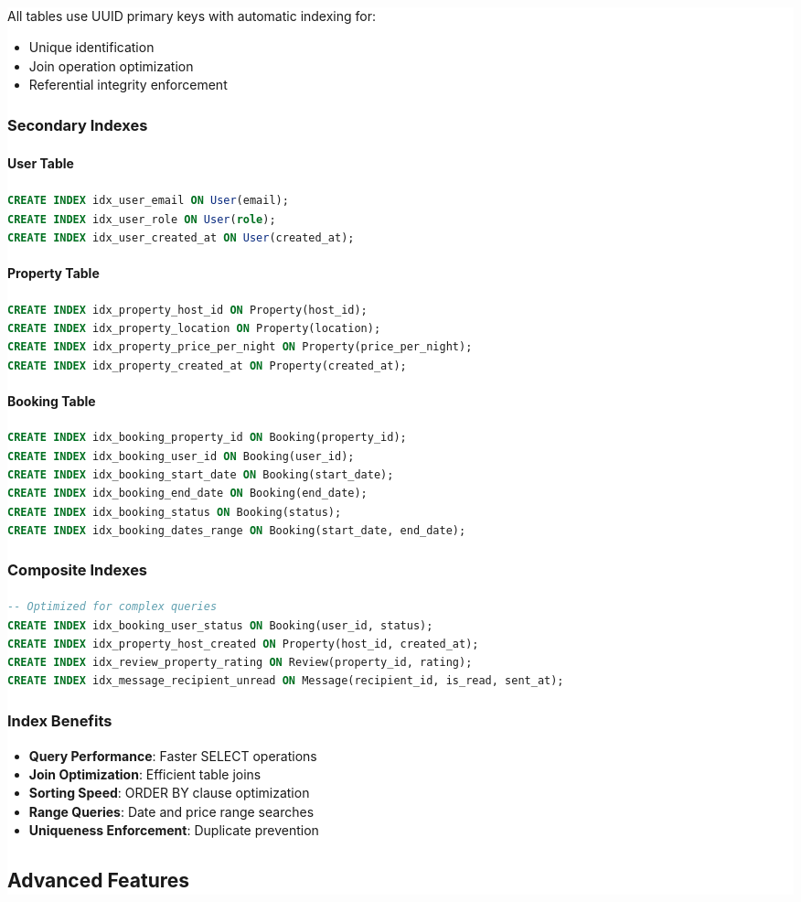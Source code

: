 All tables use UUID primary keys with automatic indexing for:

- Unique identification
- Join operation optimization
- Referential integrity enforcement

### Secondary Indexes

#### User Table

```sql
CREATE INDEX idx_user_email ON User(email);
CREATE INDEX idx_user_role ON User(role);
CREATE INDEX idx_user_created_at ON User(created_at);
```

#### Property Table

```sql
CREATE INDEX idx_property_host_id ON Property(host_id);
CREATE INDEX idx_property_location ON Property(location);
CREATE INDEX idx_property_price_per_night ON Property(price_per_night);
CREATE INDEX idx_property_created_at ON Property(created_at);
```

#### Booking Table

```sql
CREATE INDEX idx_booking_property_id ON Booking(property_id);
CREATE INDEX idx_booking_user_id ON Booking(user_id);
CREATE INDEX idx_booking_start_date ON Booking(start_date);
CREATE INDEX idx_booking_end_date ON Booking(end_date);
CREATE INDEX idx_booking_status ON Booking(status);
CREATE INDEX idx_booking_dates_range ON Booking(start_date, end_date);
```

### Composite Indexes

```sql
-- Optimized for complex queries
CREATE INDEX idx_booking_user_status ON Booking(user_id, status);
CREATE INDEX idx_property_host_created ON Property(host_id, created_at);
CREATE INDEX idx_review_property_rating ON Review(property_id, rating);
CREATE INDEX idx_message_recipient_unread ON Message(recipient_id, is_read, sent_at);
```

### Index Benefits

- **Query Performance**: Faster SELECT operations
- **Join Optimization**: Efficient table joins
- **Sorting Speed**: ORDER BY clause optimization
- **Range Queries**: Date and price range searches
- **Uniqueness Enforcement**: Duplicate prevention

## Advanced Features
